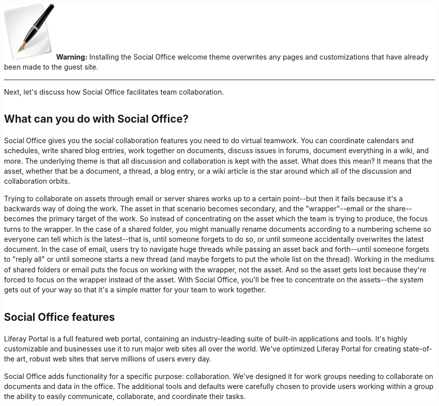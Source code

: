 
![Figure 1.10: Tip](../../images/tip.png) **Warning:** Installing the Social
Office welcome theme overwrites any pages and customizations that have already
been made to the guest site.

---

Next, let's discuss how Social Office facilitates team collaboration.

## What can you do with Social Office? 

Social Office gives you the social collaboration features you need to do virtual
teamwork. You can coordinate calendars and schedules, write shared blog entries,
work together on documents, discuss issues in forums, document everything in
a wiki, and more. The underlying theme is that all discussion and collaboration
is kept with the asset. What does this mean? It means that the asset, whether
that be a document, a thread, a blog entry, or a wiki article is the star around
which all of the discussion and collaboration orbits. 

Trying to collaborate on assets through email or server shares works up to
a certain point--but then it fails because it's a backwards way of doing the
work. The asset in that scenario becomes secondary, and the "wrapper"--email or
the share--becomes the primary target of the work. So instead of concentrating
on the asset which the team is trying to produce, the focus turns to the
wrapper. In the case of a shared folder, you might manually rename documents
according to a numbering scheme so everyone can tell which is the latest--that
is, until someone forgets to do so, or until someone accidentally overwrites the
latest document. In the case of email, users try to navigate huge threads while
passing an asset back and forth--until someone forgets to "reply all" or until
someone starts a new thread (and maybe forgets to put the whole list on the
thread). Working in the mediums of shared folders or email puts the focus on
working with the wrapper, not the asset. And so the asset gets lost because
they're forced to focus on the wrapper instead of the asset. With Social Office,
you'll be free to concentrate on the assets--the system gets out of your way so
that it's a simple matter for your team to work together. 

## Social Office features 

Liferay Portal is a full featured web portal, containing an industry-leading
suite of built-in applications and tools. It's highly customizable and
businesses use it to run major web sites all over the world. We've optimized
Liferay Portal for creating state-of-the art, robust web sites that serve
millions of users every day. 

Social Office adds functionality for a specific purpose: collaboration. We've
designed it for work groups needing to collaborate on documents and data in the
office. The additional tools and defaults were carefully chosen to provide users
working within a group the ability to easily communicate, collaborate, and
coordinate their tasks.

